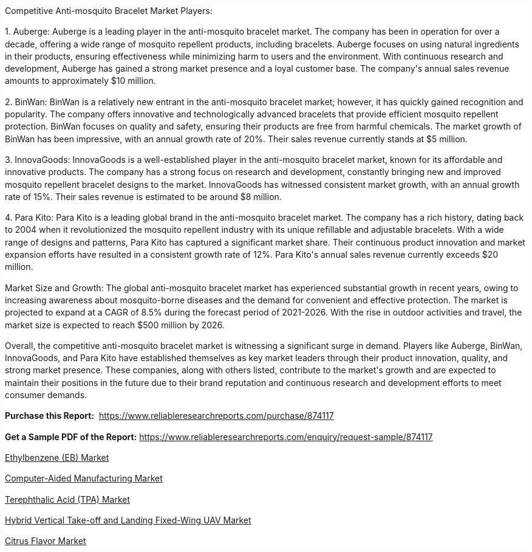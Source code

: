 <p><p>Competitive Anti-mosquito Bracelet Market Players:</p><p>1. Auberge: Auberge is a leading player in the anti-mosquito bracelet market. The company has been in operation for over a decade, offering a wide range of mosquito repellent products, including bracelets. Auberge focuses on using natural ingredients in their products, ensuring effectiveness while minimizing harm to users and the environment. With continuous research and development, Auberge has gained a strong market presence and a loyal customer base. The company's annual sales revenue amounts to approximately $10 million.</p><p>2. BinWan: BinWan is a relatively new entrant in the anti-mosquito bracelet market; however, it has quickly gained recognition and popularity. The company offers innovative and technologically advanced bracelets that provide efficient mosquito repellent protection. BinWan focuses on quality and safety, ensuring their products are free from harmful chemicals. The market growth of BinWan has been impressive, with an annual growth rate of 20%. Their sales revenue currently stands at $5 million.</p><p>3. InnovaGoods: InnovaGoods is a well-established player in the anti-mosquito bracelet market, known for its affordable and innovative products. The company has a strong focus on research and development, constantly bringing new and improved mosquito repellent bracelet designs to the market. InnovaGoods has witnessed consistent market growth, with an annual growth rate of 15%. Their sales revenue is estimated to be around $8 million.</p><p>4. Para Kito: Para Kito is a leading global brand in the anti-mosquito bracelet market. The company has a rich history, dating back to 2004 when it revolutionized the mosquito repellent industry with its unique refillable and adjustable bracelets. With a wide range of designs and patterns, Para Kito has captured a significant market share. Their continuous product innovation and market expansion efforts have resulted in a consistent growth rate of 12%. Para Kito's annual sales revenue currently exceeds $20 million.</p><p>Market Size and Growth: The global anti-mosquito bracelet market has experienced substantial growth in recent years, owing to increasing awareness about mosquito-borne diseases and the demand for convenient and effective protection. The market is projected to expand at a CAGR of 8.5% during the forecast period of 2021-2026. With the rise in outdoor activities and travel, the market size is expected to reach $500 million by 2026.</p><p>Overall, the competitive anti-mosquito bracelet market is witnessing a significant surge in demand. Players like Auberge, BinWan, InnovaGoods, and Para Kito have established themselves as key market leaders through their product innovation, quality, and strong market presence. These companies, along with others listed, contribute to the market's growth and are expected to maintain their positions in the future due to their brand reputation and continuous research and development efforts to meet consumer demands.</p></p>
<p><strong>Purchase this Report:</strong>&nbsp;&nbsp;<a href="https://www.reliableresearchreports.com/purchase/874117">https://www.reliableresearchreports.com/purchase/874117</a></p>
<p></p>
<p><strong>Get a Sample PDF of the Report:</strong>&nbsp;<a href="https://www.reliableresearchreports.com/enquiry/request-sample/874117">https://www.reliableresearchreports.com/enquiry/request-sample/874117</a></p>
<p><p><a href="https://medium.com/@cletaturner879789/ethylbenzene-eb-market-outlook-industry-overview-and-forecast-2023-to-2030-88322128e3c7">Ethylbenzene (EB) Market</a></p><p><a href="https://github.com/RickHolmes3/Market-Research-Report-List-1/blob/main/computer-aided-manufacturing-market.md">Computer-Aided Manufacturing Market</a></p><p><a href="https://medium.com/@lulukerluke/terephthalic-acid-tpa-market-report-reveals-the-latest-trends-and-growth-opportunities-of-this-71142c869e1d">Terephthalic Acid (TPA) Market</a></p><p><a href="https://www.linkedin.com/pulse/hybrid-vertical-take-off-landing-fixed-wing-uav-market-research-qy5qc/">Hybrid Vertical Take-off and Landing Fixed-Wing UAV Market</a></p><p><a href="https://github.com/GroverBarry/Market-Research-Report-List-2/blob/main/citrus-flavor-market.md">Citrus Flavor Market</a></p></p>